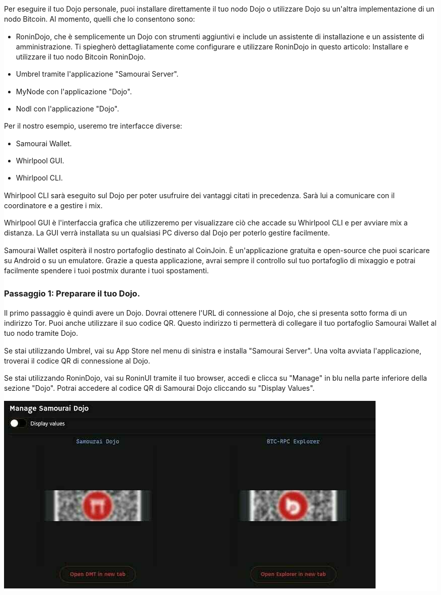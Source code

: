 Per eseguire il tuo Dojo personale, puoi installare direttamente il tuo nodo Dojo o utilizzare Dojo su un'altra implementazione di un nodo Bitcoin. Al momento, quelli che lo consentono sono:

- RoninDojo, che è semplicemente un Dojo con strumenti aggiuntivi e include un assistente di installazione e un assistente di amministrazione. Ti spiegherò dettagliatamente come configurare e utilizzare RoninDojo in questo articolo: Installare e utilizzare il tuo nodo Bitcoin RoninDojo.

- Umbrel tramite l'applicazione "Samourai Server".

- MyNode con l'applicazione "Dojo".

- Nodl con l'applicazione "Dojo".

Per il nostro esempio, useremo tre interfacce diverse:

- Samourai Wallet.

- Whirlpool GUI.

- Whirlpool CLI.

Whirlpool CLI sarà eseguito sul Dojo per poter usufruire dei vantaggi citati in precedenza. Sarà lui a comunicare con il coordinatore e a gestire i mix.

Whirlpool GUI è l'interfaccia grafica che utilizzeremo per visualizzare ciò che accade su Whirlpool CLI e per avviare mix a distanza. La GUI verrà installata su un qualsiasi PC diverso dal Dojo per poterlo gestire facilmente.

Samourai Wallet ospiterà il nostro portafoglio destinato al CoinJoin. È un'applicazione gratuita e open-source che puoi scaricare su Android o su un emulatore. Grazie a questa applicazione, avrai sempre il controllo sul tuo portafoglio di mixaggio e potrai facilmente spendere i tuoi postmix durante i tuoi spostamenti.

### Passaggio 1: Preparare il tuo Dojo.

Il primo passaggio è quindi avere un Dojo. Dovrai ottenere l'URL di connessione al Dojo, che si presenta sotto forma di un indirizzo Tor. Puoi anche utilizzare il suo codice QR. Questo indirizzo ti permetterà di collegare il tuo portafoglio Samourai Wallet al tuo nodo tramite Dojo.

Se stai utilizzando Umbrel, vai su App Store nel menu di sinistra e installa "Samourai Server". Una volta avviata l'applicazione, troverai il codice QR di connessione al Dojo.

Se stai utilizzando RoninDojo, vai su RoninUI tramite il tuo browser, accedi e clicca su "Manage" in blu nella parte inferiore della sezione "Dojo". Potrai accedere al codice QR di Samourai Dojo cliccando su "Display Values".

![Indirizzo di connessione Dojo](assets/27.JPEG)
